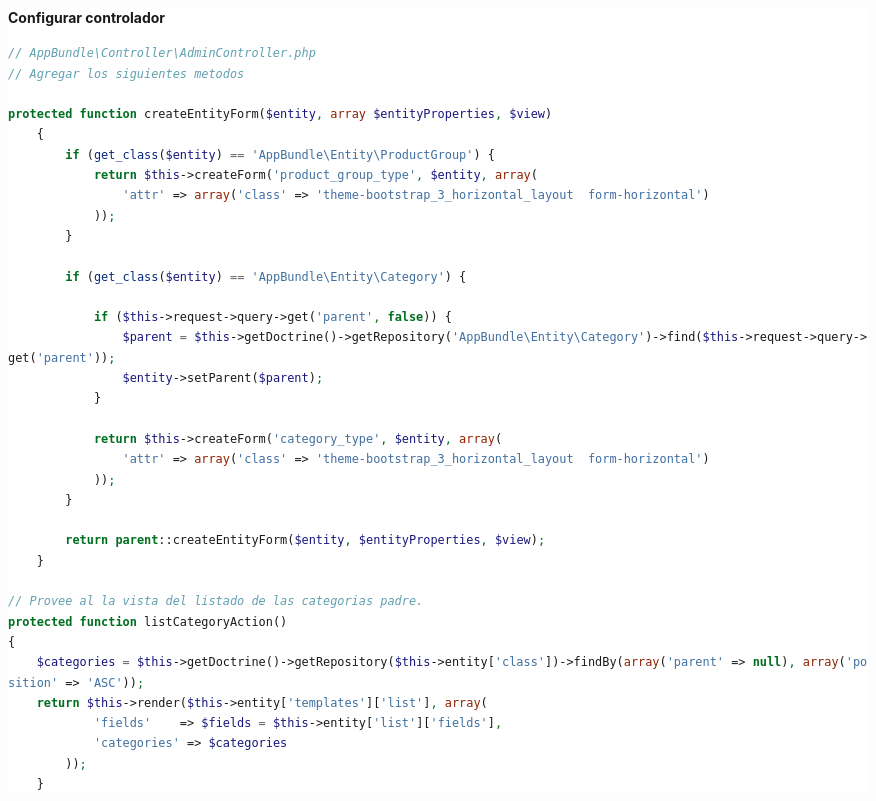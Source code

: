 __Configurar controlador__
````php
// AppBundle\Controller\AdminController.php
// Agregar los siguientes metodos 

protected function createEntityForm($entity, array $entityProperties, $view)
    {
        if (get_class($entity) == 'AppBundle\Entity\ProductGroup') {
            return $this->createForm('product_group_type', $entity, array(
                'attr' => array('class' => 'theme-bootstrap_3_horizontal_layout  form-horizontal')
            ));
        }

        if (get_class($entity) == 'AppBundle\Entity\Category') {

            if ($this->request->query->get('parent', false)) {
                $parent = $this->getDoctrine()->getRepository('AppBundle\Entity\Category')->find($this->request->query->get('parent'));
                $entity->setParent($parent);
            }

            return $this->createForm('category_type', $entity, array(
                'attr' => array('class' => 'theme-bootstrap_3_horizontal_layout  form-horizontal')
            ));
        }
        
        return parent::createEntityForm($entity, $entityProperties, $view);
    }

// Provee al la vista del listado de las categorias padre.
protected function listCategoryAction() 
{
    $categories = $this->getDoctrine()->getRepository($this->entity['class'])->findBy(array('parent' => null), array('position' => 'ASC'));
    return $this->render($this->entity['templates']['list'], array(
            'fields'    => $fields = $this->entity['list']['fields'],
            'categories' => $categories
        ));
    }
````